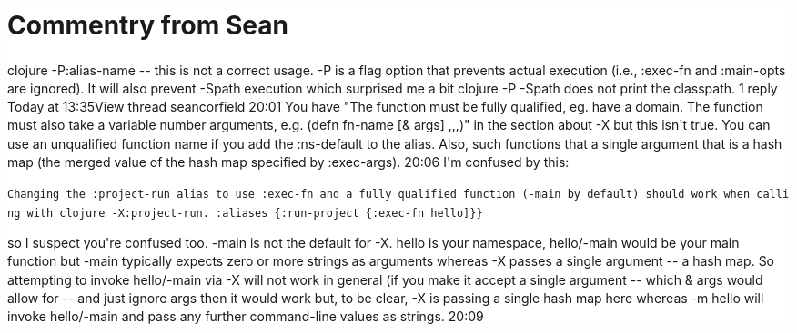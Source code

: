 






















































# Commentry from Sean

clojure -P:alias-name -- this is not a correct usage. -P is a flag option that prevents actual execution (i.e., :exec-fn and :main-opts are ignored). It will also prevent -Spath execution which surprised me a bit clojure -P -Spath does not print the classpath.
1 reply
Today at 13:35View thread
seancorfield  20:01
You have "The function must be fully qualified, eg. have a domain. The function must also take a variable number arguments, e.g. (defn fn-name [& args] ,,,)" in the section about -X but this isn't true. You can use an unqualified function name if you add the :ns-default to the alias. Also, such functions that a single argument that is a hash map (the merged value of the hash map specified by :exec-args).
20:06
I'm confused by this:

    Changing the :project-run alias to use :exec-fn and a fully qualified function (-main by default) should work when calling with clojure -X:project-run. :aliases {:run-project {:exec-fn hello]}}

so I suspect you're confused too.
-main is not the default for -X. hello is your namespace, hello/-main would be your main function but -main typically expects zero or more strings as arguments whereas -X passes a single argument -- a hash map. So attempting to invoke hello/-main via -X will not work in general (if you make it accept a single argument -- which & args would allow for -- and just ignore args then it would work but, to be clear, -X is passing a single hash map here whereas -m hello will invoke hello/-main and pass any further command-line values as strings.
20:09
